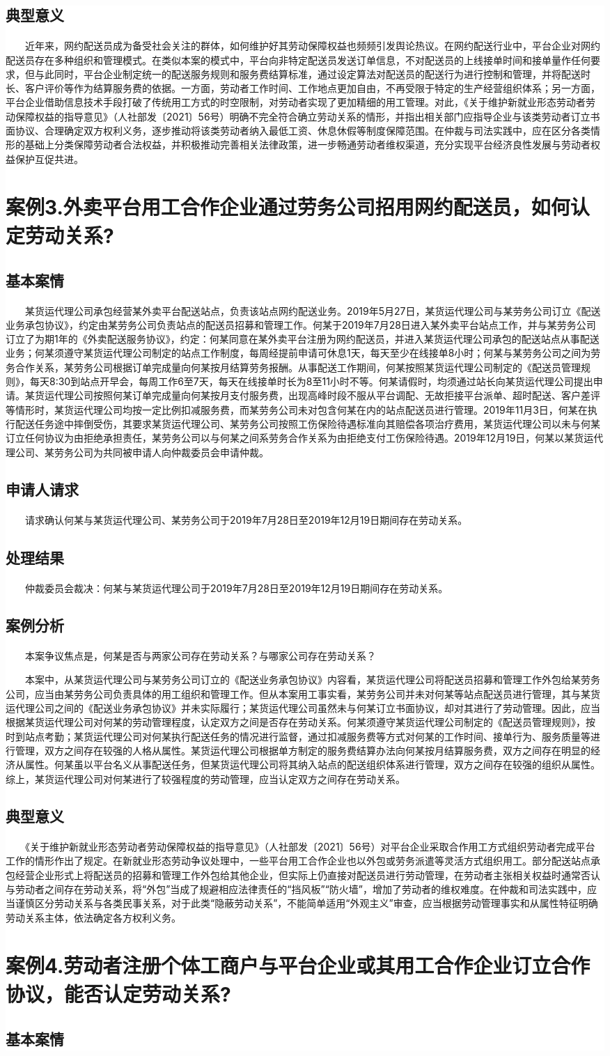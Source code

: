 ## 典型意义

　　近年来，网约配送员成为备受社会关注的群体，如何维护好其劳动保障权益也频频引发舆论热议。在网约配送行业中，平台企业对网约配送员存在多种组织和管理模式。在类似本案的模式中，平台向非特定配送员发送订单信息，不对配送员的上线接单时间和接单量作任何要求，但与此同时，平台企业制定统一的配送服务规则和服务费结算标准，通过设定算法对配送员的配送行为进行控制和管理，并将配送时长、客户评价等作为结算服务费的依据。一方面，劳动者工作时间、工作地点更加自由，不再受限于特定的生产经营组织体系；另一方面，平台企业借助信息技术手段打破了传统用工方式的时空限制，对劳动者实现了更加精细的用工管理。对此，《关于维护新就业形态劳动者劳动保障权益的指导意见》（人社部发〔2021〕56号）明确不完全符合确立劳动关系的情形，并指出相关部门应指导企业与该类劳动者订立书面协议、合理确定双方权利义务，逐步推动将该类劳动者纳入最低工资、休息休假等制度保障范围。在仲裁与司法实践中，应在区分各类情形的基础上分类保障劳动者合法权益，并积极推动完善相关法律政策，进一步畅通劳动者维权渠道，充分实现平台经济良性发展与劳动者权益保护互促共进。

# 案例3.外卖平台用工合作企业通过劳务公司招用网约配送员，如何认定劳动关系?

## 基本案情

　　某货运代理公司承包经营某外卖平台配送站点，负责该站点网约配送业务。2019年5月27日，某货运代理公司与某劳务公司订立《配送业务承包协议》，约定由某劳务公司负责站点的配送员招募和管理工作。何某于2019年7月28日进入某外卖平台站点工作，并与某劳务公司订立了为期1年的《外卖配送服务协议》，约定：何某同意在某外卖平台注册为网约配送员，并进入某货运代理公司承包的配送站点从事配送业务；何某须遵守某货运代理公司制定的站点工作制度，每周经提前申请可休息1天，每天至少在线接单8小时；何某与某劳务公司之间为劳务合作关系，某劳务公司根据订单完成量向何某按月结算劳务报酬。从事配送工作期间，何某按照某货运代理公司制定的《配送员管理规则》，每天8:30到站点开早会，每周工作6至7天，每天在线接单时长为8至11小时不等。何某请假时，均须通过站长向某货运代理公司提出申请。某货运代理公司按照何某订单完成量向何某按月支付服务费，出现高峰时段不服从平台调配、无故拒接平台派单、超时配送、客户差评等情形时，某货运代理公司均按一定比例扣减服务费，而某劳务公司未对包含何某在内的站点配送员进行管理。2019年11月3日，何某在执行配送任务途中摔倒受伤，其要求某货运代理公司、某劳务公司按照工伤保险待遇标准向其赔偿各项治疗费用，某货运代理公司以未与何某订立任何协议为由拒绝承担责任，某劳务公司以与何某之间系劳务合作关系为由拒绝支付工伤保险待遇。2019年12月19日，何某以某货运代理公司、某劳务公司为共同被申请人向仲裁委员会申请仲裁。

## 申请人请求

　　请求确认何某与某货运代理公司、某劳务公司于2019年7月28日至2019年12月19日期间存在劳动关系。

## 处理结果

　　仲裁委员会裁决：何某与某货运代理公司于2019年7月28日至2019年12月19日期间存在劳动关系。

## 案例分析

　　本案争议焦点是，何某是否与两家公司存在劳动关系？与哪家公司存在劳动关系？

　　本案中，从某货运代理公司与某劳务公司订立的《配送业务承包协议》内容看，某货运代理公司将配送员招募和管理工作外包给某劳务公司，应当由某劳务公司负责具体的用工组织和管理工作。但从本案用工事实看，某劳务公司并未对何某等站点配送员进行管理，其与某货运代理公司之间的《配送业务承包协议》并未实际履行；某货运代理公司虽然未与何某订立书面协议，却对其进行了劳动管理。因此，应当根据某货运代理公司对何某的劳动管理程度，认定双方之间是否存在劳动关系。何某须遵守某货运代理公司制定的《配送员管理规则》，按时到站点考勤；某货运代理公司对何某执行配送任务的情况进行监督，通过扣减服务费等方式对何某的工作时间、接单行为、服务质量等进行管理，双方之间存在较强的人格从属性。某货运代理公司根据单方制定的服务费结算办法向何某按月结算服务费，双方之间存在明显的经济从属性。何某虽以平台名义从事配送任务，但某货运代理公司将其纳入站点的配送组织体系进行管理，双方之间存在较强的组织从属性。综上，某货运代理公司对何某进行了较强程度的劳动管理，应当认定双方之间存在劳动关系。

## 典型意义

　　《关于维护新就业形态劳动者劳动保障权益的指导意见》（人社部发〔2021〕56号）对平台企业采取合作用工方式组织劳动者完成平台工作的情形作出了规定。在新就业形态劳动争议处理中，一些平台用工合作企业也以外包或劳务派遣等灵活方式组织用工。部分配送站点承包经营企业形式上将配送员的招募和管理工作外包给其他企业，但实际上仍直接对配送员进行劳动管理，在劳动者主张相关权益时通常否认与劳动者之间存在劳动关系，将“外包”当成了规避相应法律责任的“挡风板”“防火墙”，增加了劳动者的维权难度。在仲裁和司法实践中，应当谨慎区分劳动关系与各类民事关系，对于此类“隐蔽劳动关系”，不能简单适用“外观主义”审查，应当根据劳动管理事实和从属性特征明确劳动关系主体，依法确定各方权利义务。

# 案例4.劳动者注册个体工商户与平台企业或其用工合作企业订立合作协议，能否认定劳动关系?

## 基本案情

